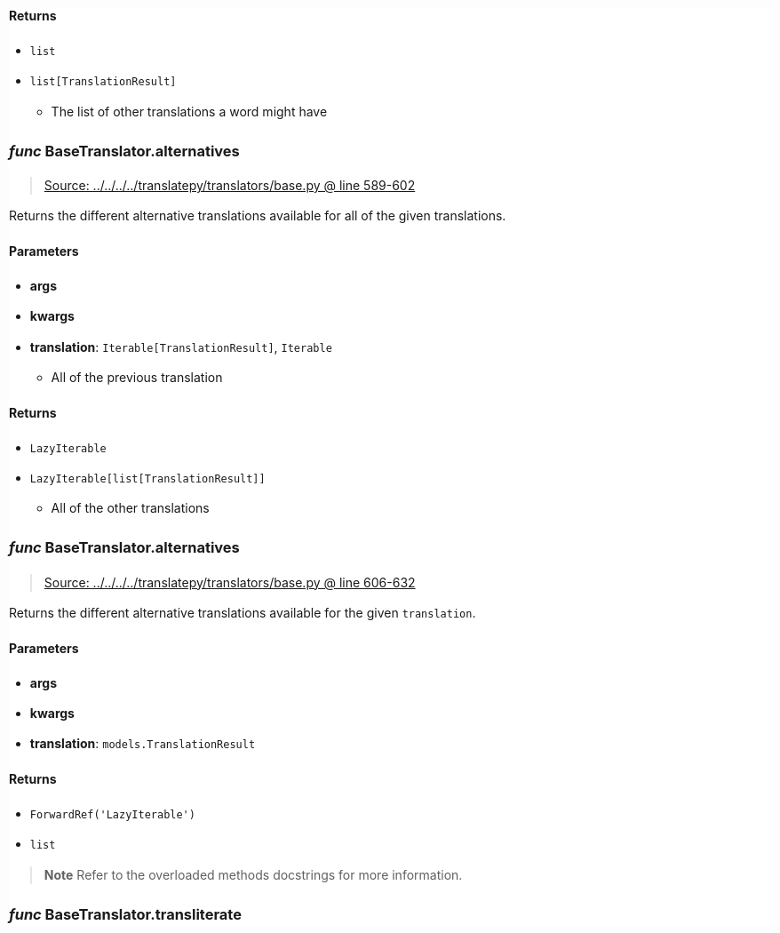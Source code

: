 
#### Returns

- `list`

- `list[TranslationResult]`
    - The list of other translations a word might have

### *func* BaseTranslator.**alternatives**

> [Source: ../../../../translatepy/translators/base.py @ line 589-602](../../../../translatepy/translators/base.py#L589-L602)

Returns the different alternative translations available for all of the given translations.

#### Parameters

- **args**


- **kwargs**


- **translation**: `Iterable[TranslationResult]`, `Iterable`
  - All of the previous translation


#### Returns

- `LazyIterable`

- `LazyIterable[list[TranslationResult]]`
    - All of the other translations

### *func* BaseTranslator.**alternatives**

> [Source: ../../../../translatepy/translators/base.py @ line 606-632](../../../../translatepy/translators/base.py#L606-L632)

Returns the different alternative translations available for the given `translation`.

#### Parameters

- **args**


- **kwargs**


- **translation**: `models.TranslationResult`


#### Returns

- `ForwardRef('LazyIterable')`

- `list`

> **Note**
> Refer to the overloaded methods docstrings for more information.

### *func* BaseTranslator.**transliterate**
